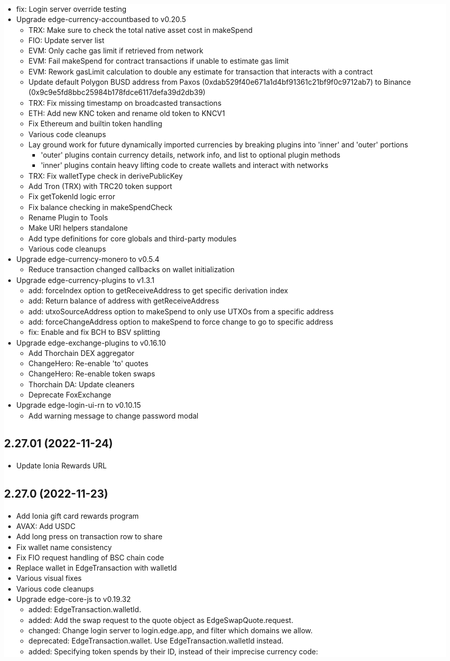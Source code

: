   - fix: Login server override testing
- Upgrade edge-currency-accountbased to v0.20.5
  - TRX: Make sure to check the total native asset cost in makeSpend
  - FIO: Update server list
  - EVM: Only cache gas limit if retrieved from network
  - EVM: Fail makeSpend for contract transactions if unable to estimate gas limit
  - EVM: Rework gasLimit calculation to double any estimate for transaction that interacts with a contract
  - Update default Polygon BUSD address from Paxos (0xdab529f40e671a1d4bf91361c21bf9f0c9712ab7) to Binance (0x9c9e5fd8bbc25984b178fdce6117defa39d2db39)
  - TRX: Fix missing timestamp on broadcasted transactions
  - ETH: Add new KNC token and rename old token to KNCV1
  - Fix Ethereum and builtin token handling
  - Various code cleanups
  - Lay ground work for future dynamically imported currencies by breaking plugins into 'inner' and 'outer' portions
    - 'outer' plugins contain currency details, network info, and list to optional plugin methods
    - 'inner' plugins contain heavy lifting code to create wallets and interact with networks
  - TRX: Fix walletType check in derivePublicKey
  - Add Tron (TRX) with TRC20 token support
  - Fix getTokenId logic error
  - Fix balance checking in makeSpendCheck
  - Rename Plugin to Tools
  - Make URI helpers standalone
  - Add type definitions for core globals and third-party modules
  - Various code cleanups
- Upgrade edge-currency-monero to v0.5.4
  - Reduce transaction changed callbacks on wallet initialization
- Upgrade edge-currency-plugins to v1.3.1
  - add: forceIndex option to getReceiveAddress to get specific derivation index
  - add: Return balance of address with getReceiveAddress
  - add: utxoSourceAddress option to makeSpend to only use UTXOs from a specific address
  - add: forceChangeAddress option to makeSpend to force change to go to specific address
  - fix: Enable and fix BCH to BSV splitting
- Upgrade edge-exchange-plugins to v0.16.10
  - Add Thorchain DEX aggregator
  - ChangeHero: Re-enable 'to' quotes
  - ChangeHero: Re-enable token swaps
  - Thorchain DA: Update cleaners
  - Deprecate FoxExchange
- Upgrade edge-login-ui-rn to v0.10.15
  - Add warning message to change password modal

## 2.27.01 (2022-11-24)

- Update Ionia Rewards URL

## 2.27.0 (2022-11-23)

- Add Ionia gift card rewards program
- AVAX: Add USDC
- Add long press on transaction row to share
- Fix wallet name consistency
- Fix FIO request handling of BSC chain code
- Replace wallet in EdgeTransaction with walletId
- Various visual fixes
- Various code cleanups
- Upgrade edge-core-js to v0.19.32
  - added: EdgeTransaction.walletId.
  - added: Add the swap request to the quote object as EdgeSwapQuote.request.
  - changed: Change login server to login.edge.app, and filter which domains we allow.
  - deprecated: EdgeTransaction.wallet. Use EdgeTransaction.walletId instead.
  - added: Specifying token spends by their ID, instead of their imprecise currency code: